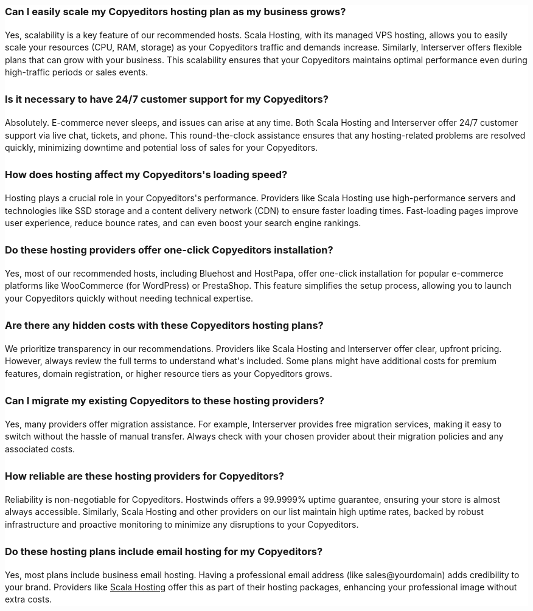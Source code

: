### Can I easily scale my Copyeditors hosting plan as my business grows? 
Yes, scalability is a key feature of our recommended hosts. Scala Hosting, with its managed VPS hosting, allows you to easily scale your resources (CPU, RAM, storage) as your Copyeditors traffic and demands increase. Similarly, Interserver offers flexible plans that can grow with your business. This scalability ensures that your Copyeditors maintains optimal performance even during high-traffic periods or sales events.

### Is it necessary to have 24/7 customer support for my Copyeditors? 
Absolutely. E-commerce never sleeps, and issues can arise at any time. Both Scala Hosting and Interserver offer 24/7 customer support via live chat, tickets, and phone. This round-the-clock assistance ensures that any hosting-related problems are resolved quickly, minimizing downtime and potential loss of sales for your Copyeditors.

### How does hosting affect my Copyeditors's loading speed? 
Hosting plays a crucial role in your Copyeditors's performance. Providers like Scala Hosting use high-performance servers and technologies like SSD storage and a content delivery network (CDN) to ensure faster loading times. Fast-loading pages improve user experience, reduce bounce rates, and can even boost your search engine rankings.

### Do these hosting providers offer one-click Copyeditors installation? 
Yes, most of our recommended hosts, including Bluehost and HostPapa, offer one-click installation for popular e-commerce platforms like WooCommerce (for WordPress) or PrestaShop. This feature simplifies the setup process, allowing you to launch your Copyeditors quickly without needing technical expertise.

### Are there any hidden costs with these Copyeditors hosting plans? 
We prioritize transparency in our recommendations. Providers like Scala Hosting and Interserver offer clear, upfront pricing. However, always review the full terms to understand what's included. Some plans might have additional costs for premium features, domain registration, or higher resource tiers as your Copyeditors grows.

### Can I migrate my existing Copyeditors to these hosting providers? 
Yes, many providers offer migration assistance. For example, Interserver provides free migration services, making it easy to switch without the hassle of manual transfer. Always check with your chosen provider about their migration policies and any associated costs.

### How reliable are these hosting providers for Copyeditors? 
Reliability is non-negotiable for Copyeditors. Hostwinds offers a 99.9999% uptime guarantee, ensuring your store is almost always accessible. Similarly, Scala Hosting and other providers on our list maintain high uptime rates, backed by robust infrastructure and proactive monitoring to minimize any disruptions to your Copyeditors.

### Do these hosting plans include email hosting for my Copyeditors? 
Yes, most plans include business email hosting. Having a professional email address (like sales@yourdomain) adds credibility to your brand. Providers like [Scala Hosting](https://snipitx.com/scala-jy) offer this as part of their hosting packages, enhancing your professional image without extra costs.
